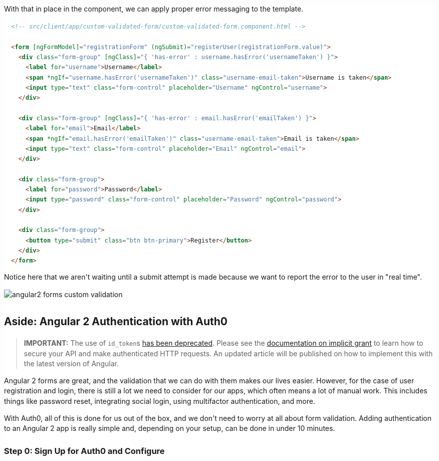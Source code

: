 With that in place in the component, we can apply proper error messaging to the template.

```html
  <!-- src/client/app/custom-validated-form/custom-validated-form.component.html -->

  <form [ngFormModel]="registrationForm" (ngSubmit)="registerUser(registrationForm.value)">
    <div class="form-group" [ngClass]="{ 'has-error' : username.hasError('usernameTaken') }">
      <label for="username">Username</label>
      <span *ngIf="username.hasError('usernameTaken')" class="username-email-taken">Username is taken</span>
      <input type="text" class="form-control" placeholder="Username" ngControl="username">
    </div>

    <div class="form-group" [ngClass]="{ 'has-error' : email.hasError('emailTaken') }">
      <label for="email">Email</label>
      <span *ngIf="email.hasError('emailTaken')" class="username-email-taken">Email is taken</span>
      <input type="text" class="form-control" placeholder="Email" ngControl="email">
    </div>

    <div class="form-group">
      <label for="password">Password</label>
      <input type="password" class="form-control" placeholder="Password" ngControl="password">
    </div>

    <div class="form-group">
      <button type="submit" class="btn btn-primary">Register</button>
    </div>
  </form>
```

Notice here that we aren't waiting until a submit attempt is made because we want to report the error to the user in "real time".

![angular2 forms custom validation](https://cdn.auth0.com/blog/angular2-forms/angular2-forms-3.gif)

## Aside: Angular 2 Authentication with Auth0

> **IMPORTANT:** The use of `id_token`s [has been deprecated](https://auth0.com/blog/why-should-use-accesstokens-to-secure-an-api/). Please see the [documentation on implicit grant](https://auth0.com/docs/api-auth/tutorials/implicit-grant) to learn how to secure your API and make authenticated HTTP requests. An updated article will be published on how to implement this with the latest version of Angular.

Angular 2 forms are great, and the validation that we can do with them makes our lives easier. However, for the case of user registration and login, there is still a lot we need to consider for our apps, which often means a lot of manual work. This includes things like password reset, integrating social login, using multifactor authentication, and more.

With Auth0, all of this is done for us out of the box, and we don't need to worry at all about form validation. Adding authentication to an Angular 2 app is really simple and, depending on your setup, can be done in under 10 minutes.

### Step 0: Sign Up for Auth0 and Configure


  [key:string]: boolean